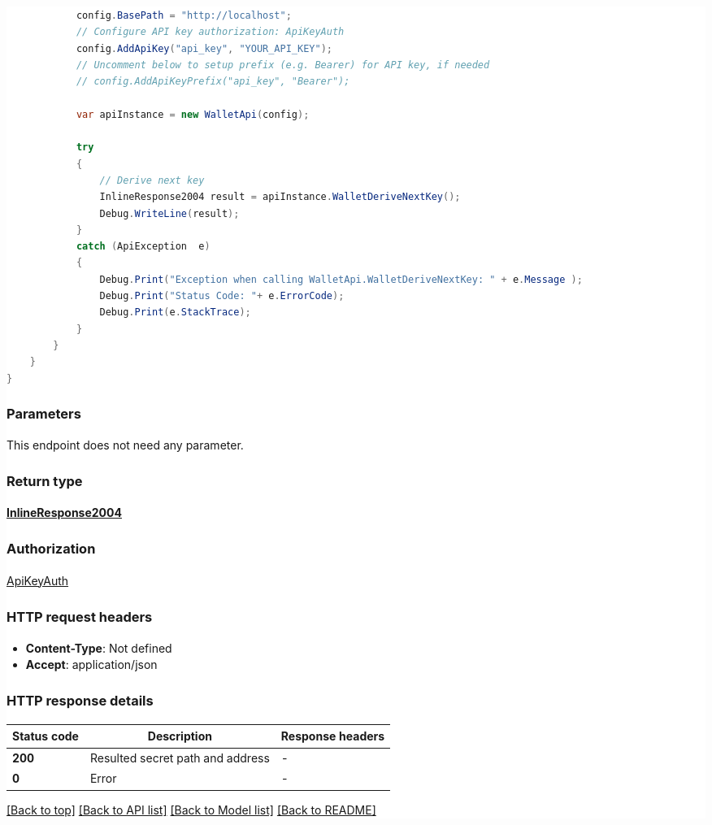 ```csharp
            config.BasePath = "http://localhost";
            // Configure API key authorization: ApiKeyAuth
            config.AddApiKey("api_key", "YOUR_API_KEY");
            // Uncomment below to setup prefix (e.g. Bearer) for API key, if needed
            // config.AddApiKeyPrefix("api_key", "Bearer");

            var apiInstance = new WalletApi(config);

            try
            {
                // Derive next key
                InlineResponse2004 result = apiInstance.WalletDeriveNextKey();
                Debug.WriteLine(result);
            }
            catch (ApiException  e)
            {
                Debug.Print("Exception when calling WalletApi.WalletDeriveNextKey: " + e.Message );
                Debug.Print("Status Code: "+ e.ErrorCode);
                Debug.Print(e.StackTrace);
            }
        }
    }
}
```

### Parameters
This endpoint does not need any parameter.

### Return type

[**InlineResponse2004**](InlineResponse2004.md)

### Authorization

[ApiKeyAuth](../README.md#ApiKeyAuth)

### HTTP request headers

 - **Content-Type**: Not defined
 - **Accept**: application/json


### HTTP response details
| Status code | Description | Response headers |
|-------------|-------------|------------------|
| **200** | Resulted secret path and address |  -  |
| **0** | Error |  -  |

[[Back to top]](#) [[Back to API list]](../README.md#documentation-for-api-endpoints) [[Back to Model list]](../README.md#documentation-for-models) [[Back to README]](../README.md)
